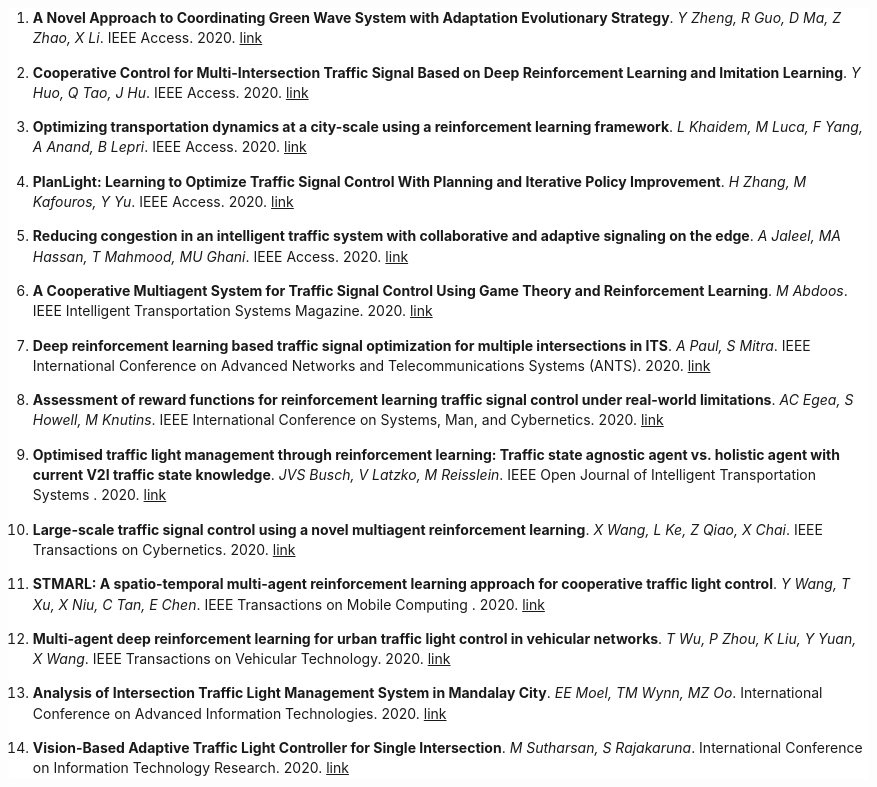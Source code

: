 1. **A Novel Approach to Coordinating Green Wave System with Adaptation Evolutionary Strategy**. *Y Zheng, R Guo, D Ma, Z Zhao, X Li*. IEEE Access. 2020. [link](https://ieeexplore.ieee.org/abstract/document/9253530/)

1. **Cooperative Control for Multi-Intersection Traffic Signal Based on Deep Reinforcement Learning and Imitation Learning**. *Y Huo, Q Tao, J Hu*. IEEE Access. 2020. [link](https://ieeexplore.ieee.org/abstract/document/9241814/)

1. **Optimizing transportation dynamics at a city-scale using a reinforcement learning framework**. *L Khaidem, M Luca, F Yang, A Anand, B Lepri*. IEEE Access. 2020. [link](https://ieeexplore.ieee.org/abstract/document/9200608/)

1. **PlanLight: Learning to Optimize Traffic Signal Control With Planning and Iterative Policy Improvement**. *H Zhang, M Kafouros, Y Yu*. IEEE Access. 2020. [link](https://ieeexplore.ieee.org/abstract/document/9274392/)

1. **Reducing congestion in an intelligent traffic system with collaborative and adaptive signaling on the edge**. *A Jaleel, MA Hassan, T Mahmood, MU Ghani*. IEEE Access. 2020. [link](https://ieeexplore.ieee.org/abstract/document/9257072/)

1. **A Cooperative Multiagent System for Traffic Signal Control Using Game Theory and Reinforcement Learning**. *M Abdoos*. IEEE Intelligent Transportation Systems Magazine. 2020. [link](https://ieeexplore.ieee.org/abstract/document/9098044/)

1. **Deep reinforcement learning based traffic signal optimization for multiple intersections in ITS**. *A Paul, S Mitra*. IEEE International Conference on Advanced Networks and Telecommunications Systems (ANTS). 2020. [link](https://ieeexplore.ieee.org/abstract/document/9342819/)

1. **Assessment of reward functions for reinforcement learning traffic signal control under real-world limitations**. *AC Egea, S Howell, M Knutins*. IEEE International Conference on Systems, Man, and Cybernetics. 2020. [link](https://ieeexplore.ieee.org/abstract/document/9283498/)

1. **Optimised traffic light management through reinforcement learning: Traffic state agnostic agent vs. holistic agent with current V2I traffic state knowledge**. *JVS Busch, V Latzko, M Reisslein*. IEEE Open Journal of Intelligent Transportation Systems . 2020. [link](https://ieeexplore.ieee.org/abstract/document/9208696/)

1. **Large-scale traffic signal control using a novel multiagent reinforcement learning**. *X Wang, L Ke, Z Qiao, X Chai*. IEEE Transactions on Cybernetics. 2020. [link](https://ieeexplore.ieee.org/abstract/document/9186324/)

1. **STMARL: A spatio-temporal multi-agent reinforcement learning approach for cooperative traffic light control**. *Y Wang, T Xu, X Niu, C Tan, E Chen*. IEEE Transactions on Mobile Computing . 2020. [link](https://ieeexplore.ieee.org/abstract/document/9240060/)

1. **Multi-agent deep reinforcement learning for urban traffic light control in vehicular networks**. *T Wu, P Zhou, K Liu, Y Yuan, X Wang*. IEEE Transactions on Vehicular Technology. 2020. [link](https://ieeexplore.ieee.org/abstract/document/9103316/)

1. **Analysis of Intersection Traffic Light Management System in Mandalay City**. *EE Moel, TM Wynn, MZ Oo*. International Conference on Advanced Information Technologies. 2020. [link](https://ieeexplore.ieee.org/abstract/document/9261783/)

1. **Vision-Based Adaptive Traffic Light Controller for Single Intersection**. *M Sutharsan, S Rajakaruna*. International Conference on Information Technology Research. 2020. [link](https://ieeexplore.ieee.org/abstract/document/9310872/)
